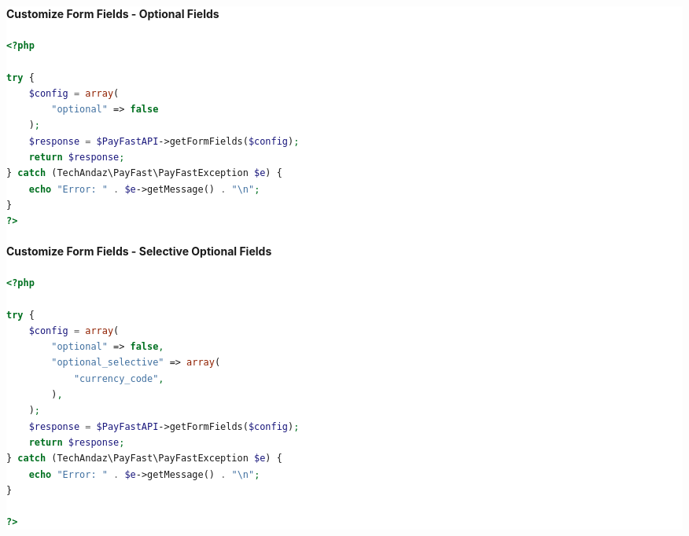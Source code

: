 #### Customize Form Fields - Optional Fields

```php
<?php

try {
    $config = array(
        "optional" => false
    );
    $response = $PayFastAPI->getFormFields($config);
    return $response;
} catch (TechAndaz\PayFast\PayFastException $e) {
    echo "Error: " . $e->getMessage() . "\n";
}
?>
```

#### Customize Form Fields - Selective Optional Fields

```php
<?php

try {
    $config = array(
        "optional" => false,
        "optional_selective" => array(
            "currency_code",
        ),
    );
    $response = $PayFastAPI->getFormFields($config);
    return $response;
} catch (TechAndaz\PayFast\PayFastException $e) {
    echo "Error: " . $e->getMessage() . "\n";
}

?>
```